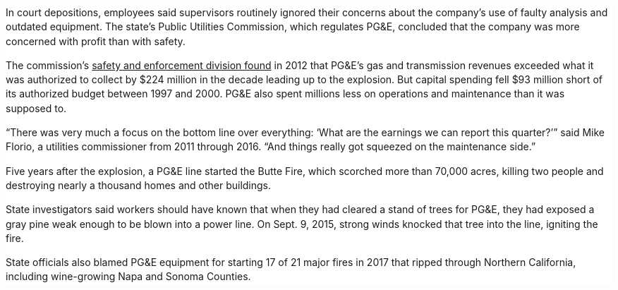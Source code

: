 </div>

<div class="g-item g-text">

In court depositions, employees said supervisors routinely ignored their
concerns about the company’s use of faulty analysis and outdated
equipment. The state’s Public Utilities Commission, which regulates
PG\&E, concluded that the company was more concerned with profit than
with safety.

</div>

<div class="g-item g-text">

The commission’s [safety and enforcement division
found](http://www.cpuc.ca.gov/uploadedFiles/CPUC_Public_Website/Content/Safety/Natural_Gas_Pipeline/News/AgendaStaffReportreOIIPGESanBrunoExplosion.pdf)
in 2012 that PG\&E’s gas and transmission revenues exceeded what it was
authorized to collect by $224 million in the decade leading up to the
explosion. But capital spending fell $93 million short of its authorized
budget between 1997 and 2000. PG\&E also spent millions less on
operations and maintenance than it was supposed to.

</div>

<div class="g-item g-text">

“There was very much a focus on the bottom line over everything: ‘What
are the earnings we can report this quarter?’” said Mike Florio, a
utilities commissioner from 2011 through 2016. “And things really got
squeezed on the maintenance side.”

</div>

<div class="g-item g-text">

Five years after the explosion, a PG\&E line started the Butte Fire,
which scorched more than 70,000 acres, killing two people and destroying
nearly a thousand homes and other buildings.

</div>

<div class="g-item g-text">

State investigators said workers should have known that when they had
cleared a stand of trees for PG\&E, they had exposed a gray pine weak
enough to be blown into a power line. On Sept. 9, 2015, strong winds
knocked that tree into the line, igniting the fire.

</div>

<div class="g-item g-text">

State officials also blamed PG\&E equipment for starting 17 of 21 major
fires in 2017 that ripped through Northern California, including
wine-growing Napa and Sonoma Counties.

</div>

<div class="g-item g-text">
